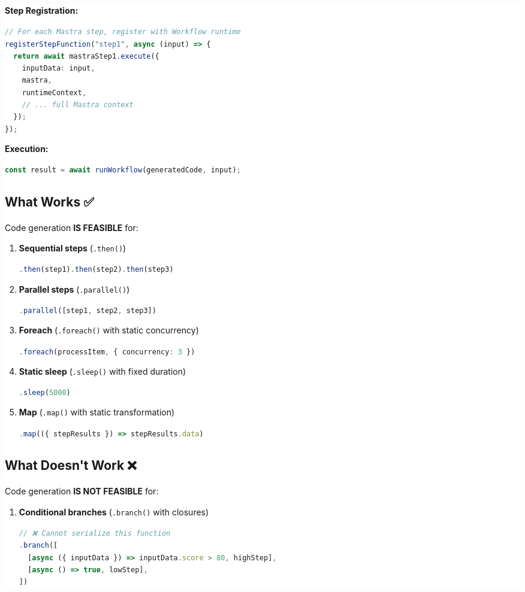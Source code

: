 **Step Registration:**
```typescript
// For each Mastra step, register with Workflow runtime
registerStepFunction("step1", async (input) => {
  return await mastraStep1.execute({ 
    inputData: input,
    mastra,
    runtimeContext,
    // ... full Mastra context
  });
});
```

**Execution:**
```typescript
const result = await runWorkflow(generatedCode, input);
```

## What Works ✅

Code generation **IS FEASIBLE** for:

1. **Sequential steps** (`.then()`)
   ```typescript
   .then(step1).then(step2).then(step3)
   ```

2. **Parallel steps** (`.parallel()`)
   ```typescript
   .parallel([step1, step2, step3])
   ```

3. **Foreach** (`.foreach()` with static concurrency)
   ```typescript
   .foreach(processItem, { concurrency: 3 })
   ```

4. **Static sleep** (`.sleep()` with fixed duration)
   ```typescript
   .sleep(5000)
   ```

5. **Map** (`.map()` with static transformation)
   ```typescript
   .map(({ stepResults }) => stepResults.data)
   ```

## What Doesn't Work ❌

Code generation **IS NOT FEASIBLE** for:

1. **Conditional branches** (`.branch()` with closures)
   ```typescript
   // ❌ Cannot serialize this function
   .branch([
     [async ({ inputData }) => inputData.score > 80, highStep],
     [async () => true, lowStep],
   ])
   ```
   